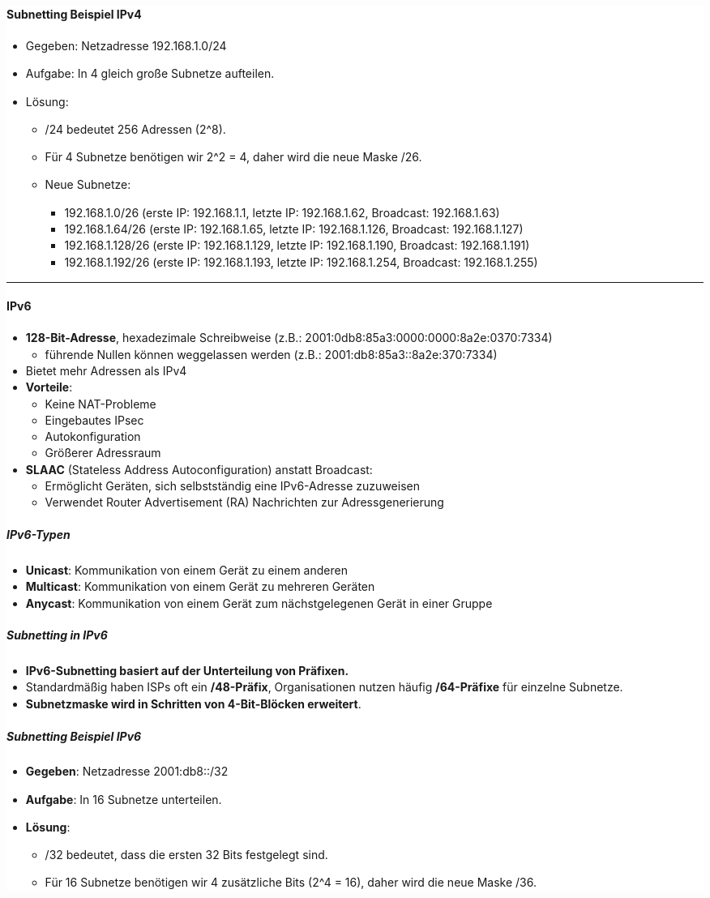 #### Subnetting Beispiel IPv4

- Gegeben: Netzadresse 192.168.1.0/24

- Aufgabe: In 4 gleich große Subnetze aufteilen.

- Lösung:

	- /24 bedeutet 256 Adressen (2^8).
	
	- Für 4 Subnetze benötigen wir 2^2 = 4, daher wird die neue Maske /26.
	
	- Neue Subnetze:
	
		- 192.168.1.0/26 (erste IP: 192.168.1.1, letzte IP: 192.168.1.62, Broadcast: 192.168.1.63)
		- 192.168.1.64/26 (erste IP: 192.168.1.65, letzte IP: 192.168.1.126, Broadcast: 192.168.1.127)
		- 192.168.1.128/26 (erste IP: 192.168.1.129, letzte IP: 192.168.1.190, Broadcast: 192.168.1.191)
		- 192.168.1.192/26 (erste IP: 192.168.1.193, letzte IP: 192.168.1.254, Broadcast: 192.168.1.255)

---
#### IPv6
- **128-Bit-Adresse**, hexadezimale Schreibweise (z.B.: 2001:0db8:85a3:0000:0000:8a2e:0370:7334)
	- führende Nullen können weggelassen werden (z.B.: 2001:db8:85a3::8a2e:370:7334)
- Bietet mehr Adressen als IPv4
- **Vorteile**:
  - Keine NAT-Probleme
  - Eingebautes IPsec
  - Autokonfiguration
  - Größerer Adressraum
- **SLAAC** (Stateless Address Autoconfiguration) anstatt Broadcast:
  - Ermöglicht Geräten, sich selbstständig eine IPv6-Adresse zuzuweisen
  - Verwendet Router Advertisement (RA) Nachrichten zur Adressgenerierung

##### IPv6-Typen

- **Unicast**: Kommunikation von einem Gerät zu einem anderen
- **Multicast**: Kommunikation von einem Gerät zu mehreren Geräten
- **Anycast**: Kommunikation von einem Gerät zum nächstgelegenen Gerät in einer Gruppe

##### Subnetting in IPv6

- **IPv6-Subnetting basiert auf der Unterteilung von Präfixen.**
- Standardmäßig haben ISPs oft ein **/48-Präfix**, Organisationen nutzen häufig **/64-Präfixe** für einzelne Subnetze.
- **Subnetzmaske wird in Schritten von 4-Bit-Blöcken erweitert**.

##### Subnetting Beispiel IPv6

- **Gegeben**: Netzadresse 2001:db8::/32

- **Aufgabe**: In 16 Subnetze unterteilen.

- **Lösung**:
    
    - /32 bedeutet, dass die ersten 32 Bits festgelegt sind.
    
    - Für 16 Subnetze benötigen wir 4 zusätzliche Bits (2^4 = 16), daher wird die neue Maske /36.
    